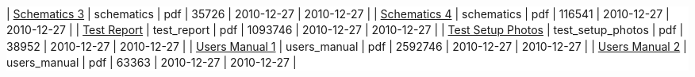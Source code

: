| [Schematics 3](V4FY-CAMBULLET/736dc1fb09ad24bac5b696a8d28e0b14/1397085.pdf) | schematics | pdf | 35726 | 2010-12-27 | 2010-12-27 |
| [Schematics 4](V4FY-CAMBULLET/736dc1fb09ad24bac5b696a8d28e0b14/1397086.pdf) | schematics | pdf | 116541 | 2010-12-27 | 2010-12-27 |
| [Test Report](V4FY-CAMBULLET/736dc1fb09ad24bac5b696a8d28e0b14/1397079.pdf) | test_report | pdf | 1093746 | 2010-12-27 | 2010-12-27 |
| [Test Setup Photos](V4FY-CAMBULLET/736dc1fb09ad24bac5b696a8d28e0b14/1397087.pdf) | test_setup_photos | pdf | 38952 | 2010-12-27 | 2010-12-27 |
| [Users Manual 1](V4FY-CAMBULLET/736dc1fb09ad24bac5b696a8d28e0b14/2138962.pdf) | users_manual | pdf | 2592746 | 2010-12-27 | 2010-12-27 |
| [Users Manual 2](V4FY-CAMBULLET/736dc1fb09ad24bac5b696a8d28e0b14/1397089.pdf) | users_manual | pdf | 63363 | 2010-12-27 | 2010-12-27 |
